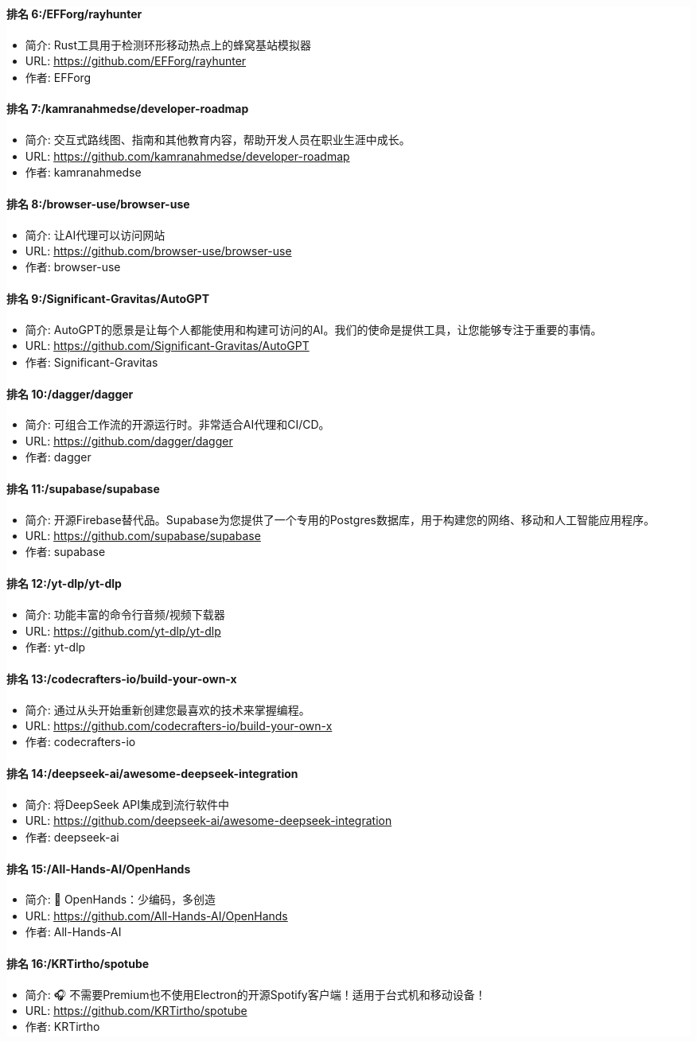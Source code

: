 #### 排名 6:/EFForg/rayhunter
- 简介: Rust工具用于检测环形移动热点上的蜂窝基站模拟器
- URL: https://github.com/EFForg/rayhunter
- 作者: EFForg 

#### 排名 7:/kamranahmedse/developer-roadmap
- 简介: 交互式路线图、指南和其他教育内容，帮助开发人员在职业生涯中成长。
- URL: https://github.com/kamranahmedse/developer-roadmap
- 作者: kamranahmedse 

#### 排名 8:/browser-use/browser-use
- 简介: 让AI代理可以访问网站
- URL: https://github.com/browser-use/browser-use
- 作者: browser-use 

#### 排名 9:/Significant-Gravitas/AutoGPT
- 简介: AutoGPT的愿景是让每个人都能使用和构建可访问的AI。我们的使命是提供工具，让您能够专注于重要的事情。
- URL: https://github.com/Significant-Gravitas/AutoGPT
- 作者: Significant-Gravitas 

#### 排名 10:/dagger/dagger
- 简介: 可组合工作流的开源运行时。非常适合AI代理和CI/CD。
- URL: https://github.com/dagger/dagger
- 作者: dagger 

#### 排名 11:/supabase/supabase
- 简介: 开源Firebase替代品。Supabase为您提供了一个专用的Postgres数据库，用于构建您的网络、移动和人工智能应用程序。
- URL: https://github.com/supabase/supabase
- 作者: supabase 

#### 排名 12:/yt-dlp/yt-dlp
- 简介: 功能丰富的命令行音频/视频下载器
- URL: https://github.com/yt-dlp/yt-dlp
- 作者: yt-dlp 

#### 排名 13:/codecrafters-io/build-your-own-x
- 简介: 通过从头开始重新创建您最喜欢的技术来掌握编程。
- URL: https://github.com/codecrafters-io/build-your-own-x
- 作者: codecrafters-io 

#### 排名 14:/deepseek-ai/awesome-deepseek-integration
- 简介: 将DeepSeek API集成到流行软件中
- URL: https://github.com/deepseek-ai/awesome-deepseek-integration
- 作者: deepseek-ai 

#### 排名 15:/All-Hands-AI/OpenHands
- 简介: 🙌 OpenHands：少编码，多创造
- URL: https://github.com/All-Hands-AI/OpenHands
- 作者: All-Hands-AI 

#### 排名 16:/KRTirtho/spotube
- 简介: 🎧 不需要Premium也不使用Electron的开源Spotify客户端！适用于台式机和移动设备！
- URL: https://github.com/KRTirtho/spotube
- 作者: KRTirtho 
